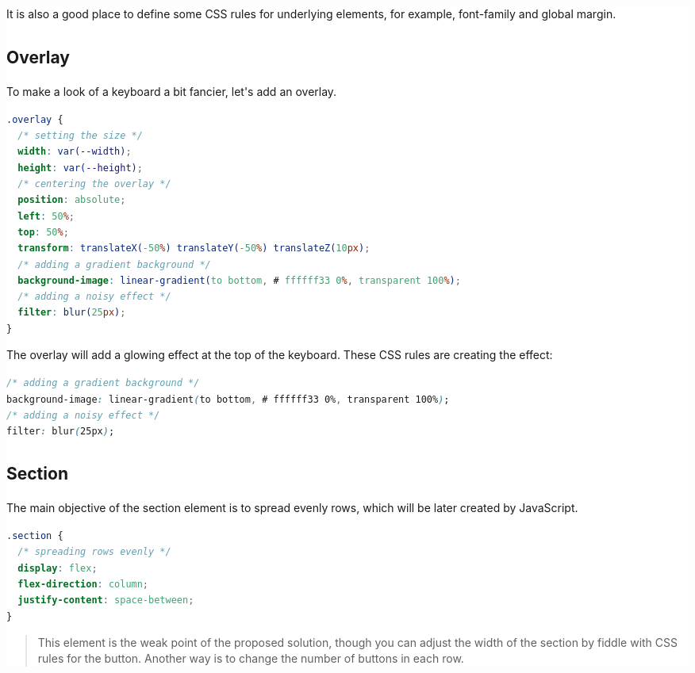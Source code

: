 
It is also a good place to define some CSS rules for underlying elements, for example, font-family and global margin.

## Overlay

To make a look of a keyboard a bit fancier, let's add an overlay.


```css
.overlay {
  /* setting the size */
  width: var(--width);
  height: var(--height);
  /* centering the overlay */
  position: absolute;
  left: 50%;
  top: 50%;
  transform: translateX(-50%) translateY(-50%) translateZ(10px);
  /* adding a gradient background */
  background-image: linear-gradient(to bottom, # ffffff33 0%, transparent 100%);
  /* adding a noisy effect */
  filter: blur(25px);
}
```


The overlay will add a glowing effect at the top of the keyboard. These CSS rules are creating the effect:


```css
/* adding a gradient background */
background-image: linear-gradient(to bottom, # ffffff33 0%, transparent 100%);
/* adding a noisy effect */
filter: blur(25px);
```


## Section

The main objective of the section element is to spread evenly rows, which will be later created by JavaScript.


```css
.section {
  /* spreading rows evenly */
  display: flex;
  flex-direction: column;
  justify-content: space-between;
}
```


> This element is the weak point of the proposed solution, though you can adjust the width of the section by fiddle with CSS rules for the button. Another way is to change the number of buttons in each row.
